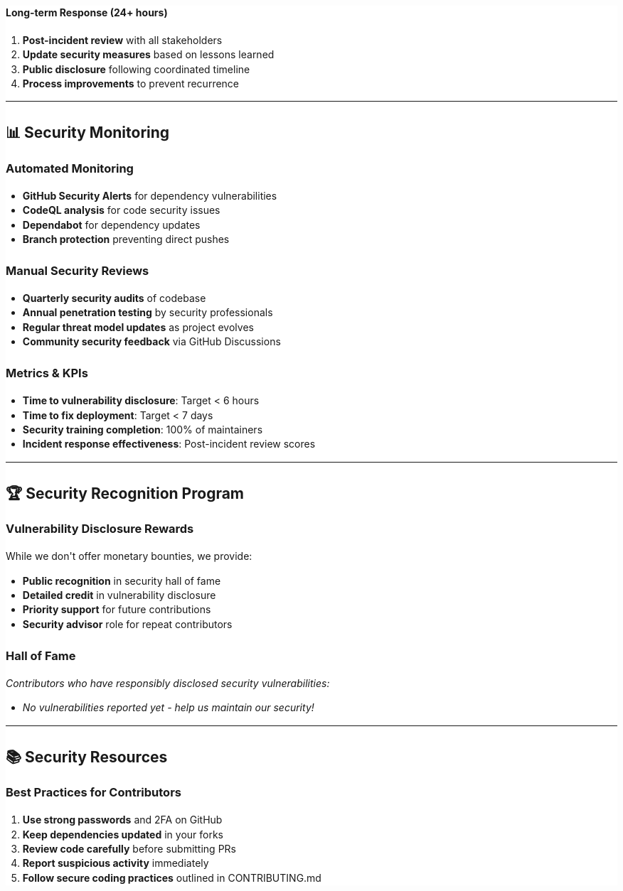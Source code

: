#### **Long-term Response (24+ hours)**
1. **Post-incident review** with all stakeholders
2. **Update security measures** based on lessons learned
3. **Public disclosure** following coordinated timeline
4. **Process improvements** to prevent recurrence

---

## 📊 **Security Monitoring**

### **Automated Monitoring**
- **GitHub Security Alerts** for dependency vulnerabilities
- **CodeQL analysis** for code security issues
- **Dependabot** for dependency updates
- **Branch protection** preventing direct pushes

### **Manual Security Reviews**
- **Quarterly security audits** of codebase
- **Annual penetration testing** by security professionals
- **Regular threat model updates** as project evolves
- **Community security feedback** via GitHub Discussions

### **Metrics & KPIs**
- **Time to vulnerability disclosure**: Target < 6 hours
- **Time to fix deployment**: Target < 7 days
- **Security training completion**: 100% of maintainers
- **Incident response effectiveness**: Post-incident review scores

---

## 🏆 **Security Recognition Program**

### **Vulnerability Disclosure Rewards**
While we don't offer monetary bounties, we provide:
- **Public recognition** in security hall of fame
- **Detailed credit** in vulnerability disclosure
- **Priority support** for future contributions
- **Security advisor** role for repeat contributors

### **Hall of Fame**
*Contributors who have responsibly disclosed security vulnerabilities:*


- *No vulnerabilities reported yet - help us maintain our security!*

---

## 📚 **Security Resources**

### **Best Practices for Contributors**
1. **Use strong passwords** and 2FA on GitHub
2. **Keep dependencies updated** in your forks
3. **Review code carefully** before submitting PRs
4. **Report suspicious activity** immediately
5. **Follow secure coding practices** outlined in CONTRIBUTING.md
